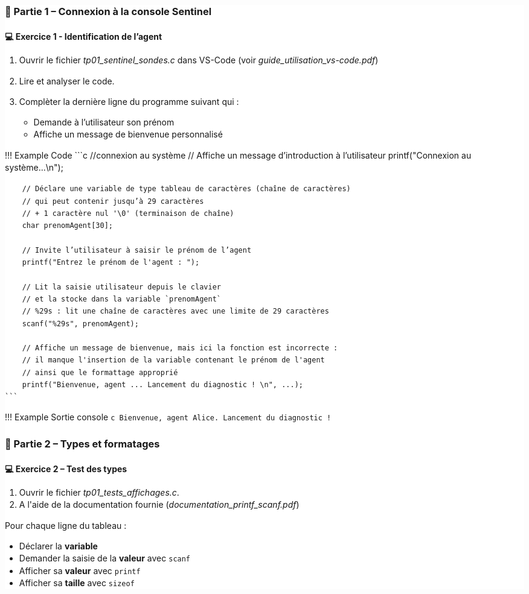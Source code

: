### 🔗 Partie 1 – Connexion à la console Sentinel

#### 💻 Exercice 1 - Identification de l’agent

1. Ouvrir le fichier *tp01_sentinel_sondes.c* dans VS-Code (voir *guide_utilisation_vs-code.pdf*)
2. Lire et analyser le code.
3. Complèter la dernière ligne du programme suivant qui :

   - Demande à l’utilisateur son prénom
   - Affiche un message de bienvenue personnalisé  

<div class="pagebreak"></div>

!!! Example Code
    ```c
        //connexion au système
        // Affiche un message d’introduction à l’utilisateur
        printf("Connexion au système...\n");

        // Déclare une variable de type tableau de caractères (chaîne de caractères) 
        // qui peut contenir jusqu’à 29 caractères 
        // + 1 caractère nul '\0' (terminaison de chaîne)
        char prenomAgent[30];

        // Invite l’utilisateur à saisir le prénom de l’agent
        printf("Entrez le prénom de l'agent : ");

        // Lit la saisie utilisateur depuis le clavier 
        // et la stocke dans la variable `prenomAgent`
        // %29s : lit une chaîne de caractères avec une limite de 29 caractères 
        scanf("%29s", prenomAgent);

        // Affiche un message de bienvenue, mais ici la fonction est incorrecte :
        // il manque l'insertion de la variable contenant le prénom de l'agent 
        // ainsi que le formattage approprié
        printf("Bienvenue, agent ... Lancement du diagnostic ! \n", ...);
    ```
!!! Example Sortie console
    ```c
    Bienvenue, agent Alice. Lancement du diagnostic !
    ```

### 📑 Partie 2 – Types et formatages

#### 💻 Exercice 2 – Test des types
1. Ouvrir le fichier *tp01_tests_affichages.c*.
2. A l'aide de la documentation fournie (*documentation_printf_scanf.pdf*)

  Pour chaque ligne du tableau :
  - Déclarer la **variable**
  - Demander la saisie de la **valeur** avec `scanf`
  - Afficher sa **valeur** avec `printf`
  - Afficher sa **taille** avec `sizeof`

<div class="pagebreak"></div>
